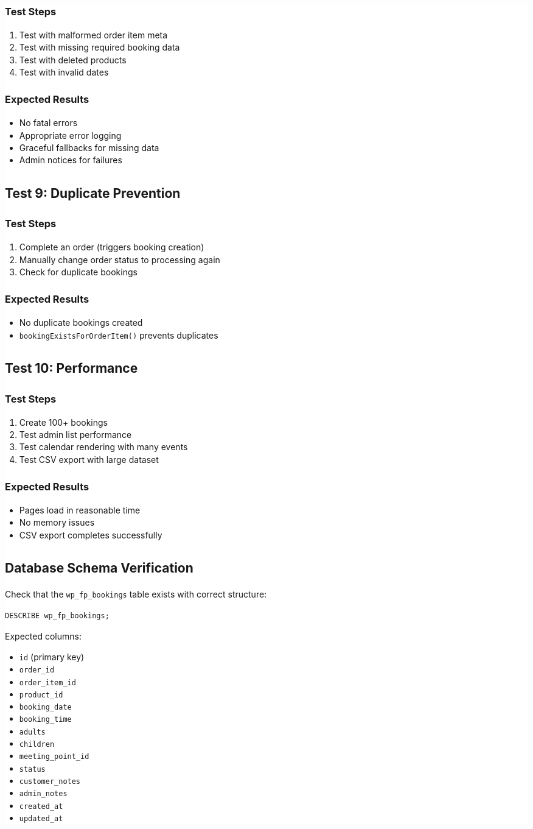 ### Test Steps
1. Test with malformed order item meta
2. Test with missing required booking data
3. Test with deleted products
4. Test with invalid dates

### Expected Results
- No fatal errors
- Appropriate error logging
- Graceful fallbacks for missing data
- Admin notices for failures

## Test 9: Duplicate Prevention

### Test Steps
1. Complete an order (triggers booking creation)
2. Manually change order status to processing again
3. Check for duplicate bookings

### Expected Results
- No duplicate bookings created
- `bookingExistsForOrderItem()` prevents duplicates

## Test 10: Performance

### Test Steps
1. Create 100+ bookings
2. Test admin list performance
3. Test calendar rendering with many events
4. Test CSV export with large dataset

### Expected Results
- Pages load in reasonable time
- No memory issues
- CSV export completes successfully

## Database Schema Verification

Check that the `wp_fp_bookings` table exists with correct structure:

```sql
DESCRIBE wp_fp_bookings;
```

Expected columns:
- `id` (primary key)
- `order_id` 
- `order_item_id`
- `product_id`
- `booking_date`
- `booking_time`
- `adults`
- `children`
- `meeting_point_id`
- `status`
- `customer_notes`
- `admin_notes`
- `created_at`
- `updated_at`
